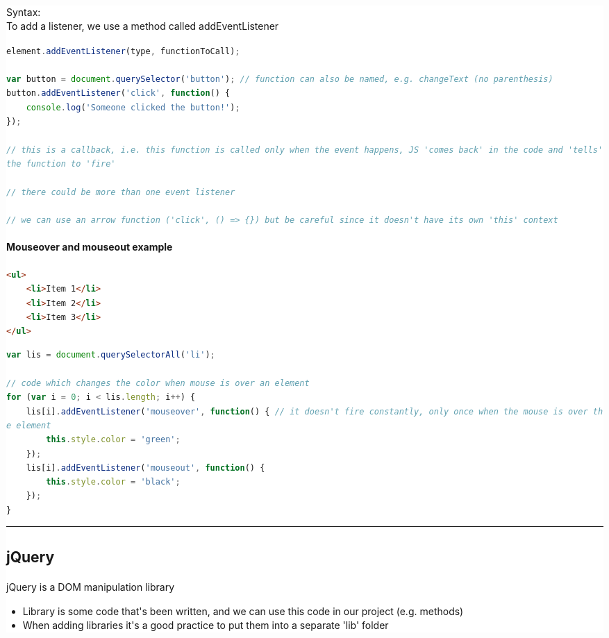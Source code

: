 Syntax:\
To add a listener, we use a method called addEventListener

```javascript
element.addEventListener(type, functionToCall);

var button = document.querySelector('button'); // function can also be named, e.g. changeText (no parenthesis)
button.addEventListener('click', function() {
    console.log('Someone clicked the button!');
});

// this is a callback, i.e. this function is called only when the event happens, JS 'comes back' in the code and 'tells' the function to 'fire'

// there could be more than one event listener

// we can use an arrow function ('click', () => {}) but be careful since it doesn't have its own 'this' context
```

#### Mouseover and mouseout example

```html
<ul>
    <li>Item 1</li>
    <li>Item 2</li>
    <li>Item 3</li>
</ul>
```

```javascript
var lis = document.querySelectorAll('li');

// code which changes the color when mouse is over an element
for (var i = 0; i < lis.length; i++) {
    lis[i].addEventListener('mouseover', function() { // it doesn't fire constantly, only once when the mouse is over the element
        this.style.color = 'green';
    });
    lis[i].addEventListener('mouseout', function() {
        this.style.color = 'black';
    });
}
```

---

## jQuery

jQuery is a DOM manipulation library
- Library is some code that's been written, and we can use this code in our project (e.g. methods)
- When adding libraries it's a good practice to put them into a separate 'lib' folder
